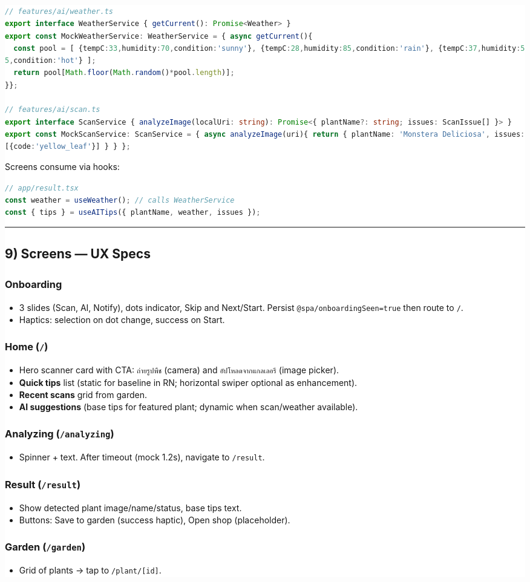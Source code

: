 ```ts
// features/ai/weather.ts
export interface WeatherService { getCurrent(): Promise<Weather> }
export const MockWeatherService: WeatherService = { async getCurrent(){
  const pool = [ {tempC:33,humidity:70,condition:'sunny'}, {tempC:28,humidity:85,condition:'rain'}, {tempC:37,humidity:55,condition:'hot'} ];
  return pool[Math.floor(Math.random()*pool.length)];
}};

// features/ai/scan.ts
export interface ScanService { analyzeImage(localUri: string): Promise<{ plantName?: string; issues: ScanIssue[] }> }
export const MockScanService: ScanService = { async analyzeImage(uri){ return { plantName: 'Monstera Deliciosa', issues: [{code:'yellow_leaf'}] } } };
```

Screens consume via hooks:

```ts
// app/result.tsx
const weather = useWeather(); // calls WeatherService
const { tips } = useAITips({ plantName, weather, issues });
```

---

## 9) Screens — UX Specs

### Onboarding

* 3 slides (Scan, AI, Notify), dots indicator, Skip and Next/Start. Persist `@spa/onboardingSeen=true` then route to `/`.
* Haptics: selection on dot change, success on Start.

### Home (`/`)

* Hero scanner card with CTA: `ถ่ายรูปพืช` (camera) and `อัปโหลดจากแกลเลอรี` (image picker).
* **Quick tips** list (static for baseline in RN; horizontal swiper optional as enhancement).
* **Recent scans** grid from garden.
* **AI suggestions** (base tips for featured plant; dynamic when scan/weather available).

### Analyzing (`/analyzing`)

* Spinner + text. After timeout (mock 1.2s), navigate to `/result`.

### Result (`/result`)

* Show detected plant image/name/status, base tips text.
* Buttons: Save to garden (success haptic), Open shop (placeholder).

### Garden (`/garden`)

* Grid of plants → tap to `/plant/[id]`.
